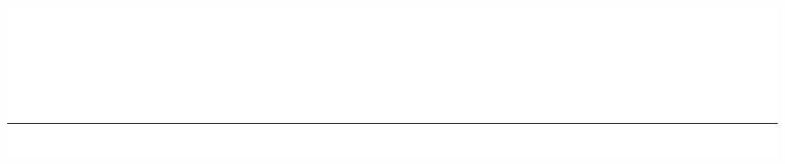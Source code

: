 <html xmlns:v="urn:schemas-microsoft-com:vml"
xmlns:o="urn:schemas-microsoft-com:office:office"
xmlns:w="urn:schemas-microsoft-com:office:word"
xmlns:m="http://schemas.microsoft.com/office/2004/12/omml"
xmlns="http://www.w3.org/TR/REC-html40">

<head>
<meta http-equiv=Content-Type content="text/html; charset=windows-1252">
<meta name=ProgId content=Word.Document>
<meta name=Generator content="Microsoft Word 12">
<meta name=Originator content="Microsoft Word 12">
<link rel=File-List href="SBD_files/filelist.xml">
<link rel=Edit-Time-Data href="SBD_files/editdata.mso">

<link rel=dataStoreItem href="SBD_files/item0006.xml"
target="SBD_files/props0007.xml">
<link rel=themeData href="SBD_files/themedata.thmx">
<link rel=colorSchemeMapping href="SBD_files/colorschememapping.xml">

<style>

</style>

</head>

<body bgcolor=black lang=EN-US style='tab-interval:.5in'>

<div class=Section1>

<p class=MsoNormal style='mso-margin-top-alt:auto;mso-margin-bottom-alt:auto;
line-height:normal;mso-outline-level:3'><b><span style='font-size:13.5pt;
font-family:"Times New Roman","serif";mso-fareast-font-family:"Times New Roman";
color:white;mso-themecolor:background1'>SBD � A Local Band from Sierra Vista,
Arizona (1998-2001)<o:p></o:p></span></b></p>

<p class=MsoNormal style='mso-margin-top-alt:auto;mso-margin-bottom-alt:auto;
line-height:normal'><span style='font-size:12.0pt;font-family:"Times New Roman","serif";
mso-fareast-font-family:"Times New Roman";color:white;mso-themecolor:background1'>SBD
was a <b>local band from Sierra Vista, Arizona</b>, active from <b>1998 to 2001</b>.
They were part of the underground music scene and performed at local venues,
including the <b>Sierra Vista Bandshell</b>. Their most documented performance
was at the <b>April 1, 2000, Battle of the Bands</b>, where they played a cover
of <b>�My Own Summer (Shove It)�</b> by <b>Deftones</b>. This performance was
recorded and later broadcast on <b>KBHS TV 3 on April 7, 2000</b>.<o:p></o:p></span></p>

<div class=MsoNormal align=center style='margin-bottom:0in;margin-bottom:.0001pt;
text-align:center;line-height:normal'><span style='font-size:12.0pt;font-family:
"Times New Roman","serif";mso-fareast-font-family:"Times New Roman";color:white;
mso-themecolor:background1'>

<hr size=2 width="100%" align=center>

</span></div>

<p class=MsoNormal style='mso-margin-top-alt:auto;mso-margin-bottom-alt:auto;
line-height:normal;mso-outline-level:3'><b><span style='font-size:13.5pt;
font-family:"Times New Roman","serif";mso-fareast-font-family:"Times New Roman";
color:white;mso-themecolor:background1'>Band Members:<o:p></o:p></span></b></p>
